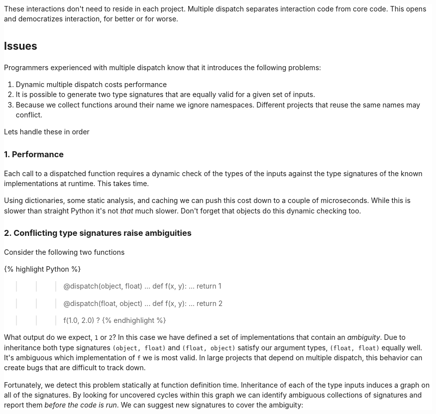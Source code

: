 These interactions don't need to reside in each project.  Multiple dispatch
separates interaction code from core code.  This opens and democratizes
interaction, for better or for worse.


## Issues

Programmers experienced with multiple dispatch know that it introduces the
following problems:

1.  Dynamic multiple dispatch costs performance
2.  It is possible to generate two type signatures that are equally valid for a
    given set of inputs.
3.  Because we collect functions around their name we ignore namespaces.
    Different projects that reuse the same names may conflict.

Lets handle these in order

### 1. Performance

Each call to a dispatched function requires a dynamic check of the types of the
inputs against the type signatures of the known implementations at runtime.  This takes time.

Using dictionaries, some static analysis, and caching we can push this cost
down to a couple of microseconds.  While this is slower than straight Python
it's not *that* much slower.  Don't forget that objects do this dynamic
checking too.


### 2. Conflicting type signatures raise ambiguities

Consider the following two functions

{% highlight Python %}
>>> @dispatch(object, float)
... def f(x, y):
...     return 1

>>> @dispatch(float, object)
... def f(x, y):
...     return 2

>>> f(1.0, 2.0)
?
{% endhighlight %}

What output do we expect, `1` or `2`?  In this case we have defined a set of
implementations that contain an *ambiguity*.  Due to inheritance both type
signatures `(object, float)` and `(float, object)` satisfy our argument types,
`(float, float)` equally well.  It's ambiguous which implementation of `f` we
is most valid.  In large projects that depend on multiple dispatch, this
behavior can create bugs that are difficult to track down.

Fortunately, we detect this problem statically at function definition time.
Inheritance of each of the type inputs induces a graph on all of the
signatures.  By looking for uncovered cycles within this graph we can identify
ambiguous collections of signatures and report them *before the code is run*.
We can suggest new signatures to cover the ambiguity:
